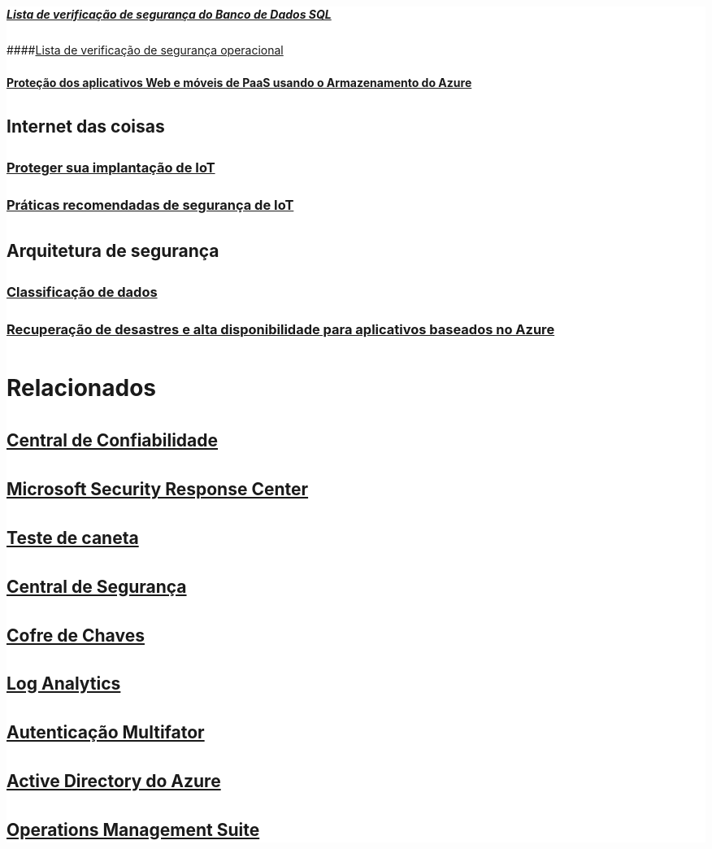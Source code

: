 ##### [Lista de verificação de segurança do Banco de Dados SQL](../azure-database-security-checklist.md)
####[Lista de verificação de segurança operacional](../azure-operational-security-checklist.md)
#### [Proteção dos aplicativos Web e móveis de PaaS usando o Armazenamento do Azure](../security-paas-applications-using-storage.md)

## Internet das coisas
### [Proteger sua implantação de IoT](../../iot-suite/iot-suite-security-deployment.md)
### [Práticas recomendadas de segurança de IoT](../../iot-suite/iot-security-best-practices.md)

## Arquitetura de segurança
### [Classificação de dados](https://gallery.technet.microsoft.com/Data-Classification-for-51252f03)
### [Recuperação de desastres e alta disponibilidade para aplicativos baseados no Azure](../../resiliency/resiliency-disaster-recovery-high-availability-azure-applications.md?toc=%2fazure%2fsecurity%2ftoc.json)

# Relacionados
## [Central de Confiabilidade](../security-microsoft-trust-center.md)
## [Microsoft Security Response Center](../azure-security-response-center.md)
## [Teste de caneta](../azure-security-pen-testing.md)
## [Central de Segurança](../../security-center/security-center-intro.md?toc=%2fazure%2fsecurity-center%2ftoc.json)
## [Cofre de Chaves](../../key-vault/key-vault-whatis.md)
## [Log Analytics](../../log-analytics/log-analytics-overview.md)
## [Autenticação Multifator](../../multi-factor-authentication/multi-factor-authentication.md)
## [Active Directory do Azure](../../active-directory/active-directory-whatis.md)
## [Operations Management Suite](../../operations-management-suite/oms-security-getting-started.md)
